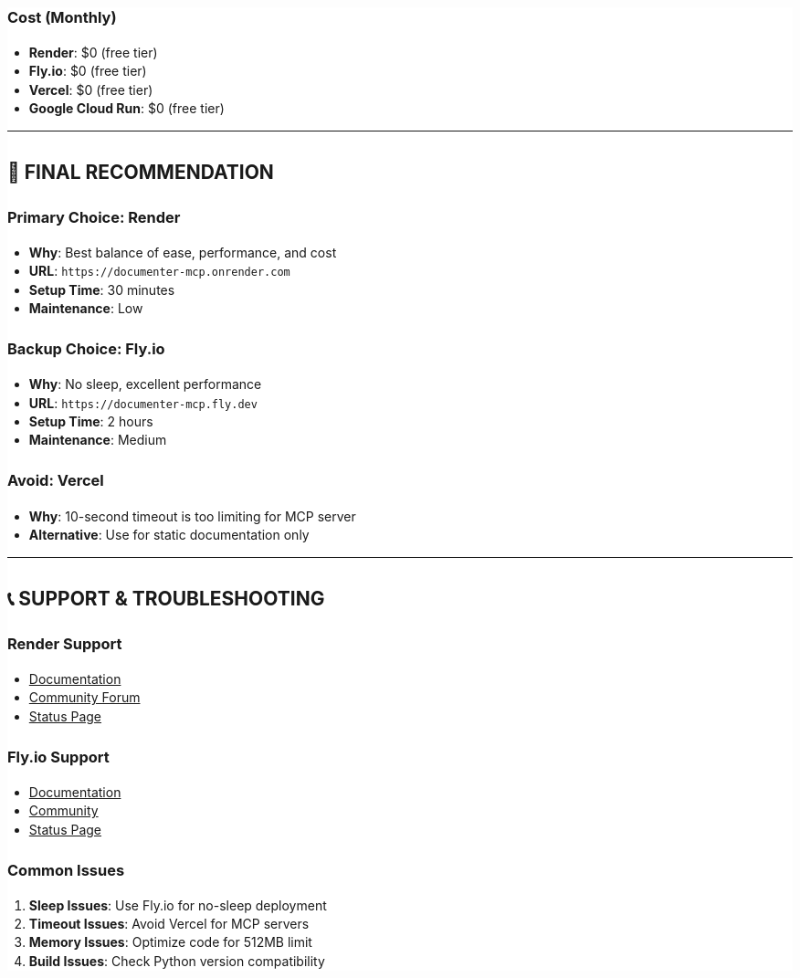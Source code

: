 ### **Cost (Monthly)**
- **Render**: $0 (free tier)
- **Fly.io**: $0 (free tier)
- **Vercel**: $0 (free tier)
- **Google Cloud Run**: $0 (free tier)

---

## 🎉 **FINAL RECOMMENDATION**

### **Primary Choice: Render**
- **Why**: Best balance of ease, performance, and cost
- **URL**: `https://documenter-mcp.onrender.com`
- **Setup Time**: 30 minutes
- **Maintenance**: Low

### **Backup Choice: Fly.io**
- **Why**: No sleep, excellent performance
- **URL**: `https://documenter-mcp.fly.dev`
- **Setup Time**: 2 hours
- **Maintenance**: Medium

### **Avoid: Vercel**
- **Why**: 10-second timeout is too limiting for MCP server
- **Alternative**: Use for static documentation only

---

## 📞 **SUPPORT & TROUBLESHOOTING**

### **Render Support**
- [Documentation](https://render.com/docs)
- [Community Forum](https://community.render.com)
- [Status Page](https://status.render.com)

### **Fly.io Support**
- [Documentation](https://fly.io/docs)
- [Community](https://community.fly.io)
- [Status Page](https://status.fly.io)

### **Common Issues**
1. **Sleep Issues**: Use Fly.io for no-sleep deployment
2. **Timeout Issues**: Avoid Vercel for MCP servers
3. **Memory Issues**: Optimize code for 512MB limit
4. **Build Issues**: Check Python version compatibility 